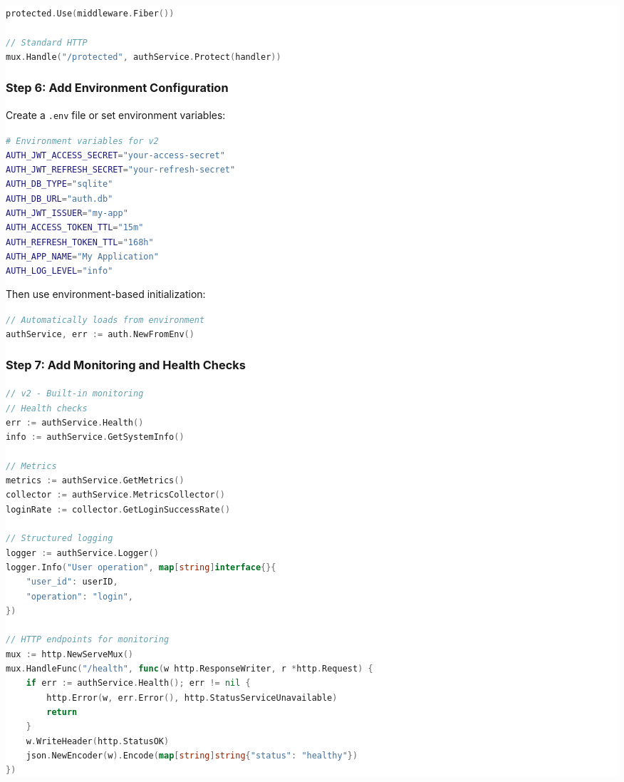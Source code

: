```go
protected.Use(middleware.Fiber())

// Standard HTTP
mux.Handle("/protected", authService.Protect(handler))
```

### Step 6: Add Environment Configuration

Create a `.env` file or set environment variables:

```bash
# Environment variables for v2
AUTH_JWT_ACCESS_SECRET="your-access-secret"
AUTH_JWT_REFRESH_SECRET="your-refresh-secret"
AUTH_DB_TYPE="sqlite"
AUTH_DB_URL="auth.db"
AUTH_JWT_ISSUER="my-app"
AUTH_ACCESS_TOKEN_TTL="15m"
AUTH_REFRESH_TOKEN_TTL="168h"
AUTH_APP_NAME="My Application"
AUTH_LOG_LEVEL="info"
```

Then use environment-based initialization:

```go
// Automatically loads from environment
authService, err := auth.NewFromEnv()
```

### Step 7: Add Monitoring and Health Checks

```go
// v2 - Built-in monitoring
// Health checks
err := authService.Health()
info := authService.GetSystemInfo()

// Metrics
metrics := authService.GetMetrics()
collector := authService.MetricsCollector()
loginRate := collector.GetLoginSuccessRate()

// Structured logging
logger := authService.Logger()
logger.Info("User operation", map[string]interface{}{
    "user_id": userID,
    "operation": "login",
})

// HTTP endpoints for monitoring
mux := http.NewServeMux()
mux.HandleFunc("/health", func(w http.ResponseWriter, r *http.Request) {
    if err := authService.Health(); err != nil {
        http.Error(w, err.Error(), http.StatusServiceUnavailable)
        return
    }
    w.WriteHeader(http.StatusOK)
    json.NewEncoder(w).Encode(map[string]string{"status": "healthy"})
})
```
